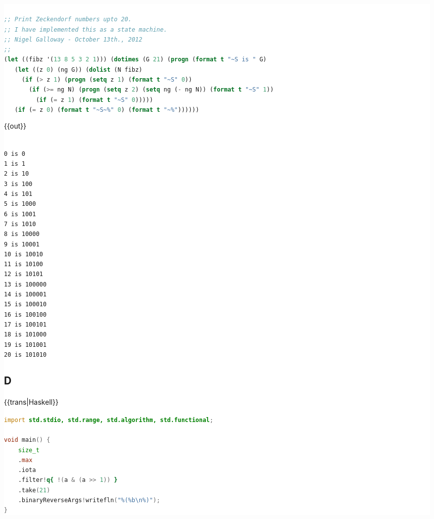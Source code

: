 
```lisp

;; Print Zeckendorf numbers upto 20.
;; I have implemented this as a state machine.
;; Nigel Galloway - October 13th., 2012
;;
(let ((fibz '(13 8 5 3 2 1))) (dotimes (G 21) (progn (format t "~S is " G)
   (let ((z 0) (ng G)) (dolist (N fibz)
     (if (> z 1) (progn (setq z 1) (format t "~S" 0))
       (if (>= ng N) (progn (setq z 2) (setq ng (- ng N)) (format t "~S" 1))
         (if (= z 1) (format t "~S" 0)))))
   (if (= z 0) (format t "~S~%" 0) (format t "~%"))))))

```

{{out}}

```txt
   
0 is 0
1 is 1
2 is 10
3 is 100
4 is 101
5 is 1000
6 is 1001
7 is 1010
8 is 10000
9 is 10001
10 is 10010
11 is 10100
12 is 10101
13 is 100000
14 is 100001
15 is 100010
16 is 100100
17 is 100101
18 is 101000
19 is 101001
20 is 101010

```



## D

{{trans|Haskell}}

```d
import std.stdio, std.range, std.algorithm, std.functional;

void main() {
    size_t
    .max
    .iota
    .filter!q{ !(a & (a >> 1)) }
    .take(21)
    .binaryReverseArgs!writefln("%(%b\n%)");
}
```

